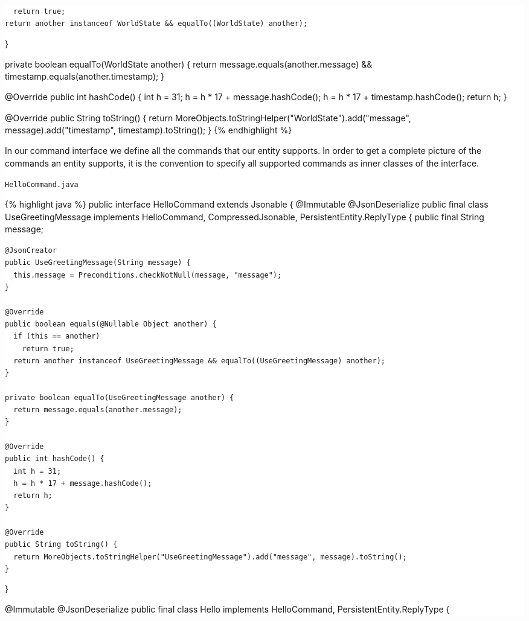       return true;
    return another instanceof WorldState && equalTo((WorldState) another);
  }

  private boolean equalTo(WorldState another) {
    return message.equals(another.message) && timestamp.equals(another.timestamp);
  }

  @Override
  public int hashCode() {
    int h = 31;
    h = h * 17 + message.hashCode();
    h = h * 17 + timestamp.hashCode();
    return h;
  }

  @Override
  public String toString() {
    return MoreObjects.toStringHelper("WorldState").add("message", message).add("timestamp", timestamp).toString();
  }
{% endhighlight %}

In our command interface we define all the commands that our entity supports.
In order to get a complete picture of the commands an entity supports, it is the convention to specify all supported commands as inner classes of the interface.

`HelloCommand.java`

{% highlight java %}
public interface HelloCommand extends Jsonable {
  @Immutable
  @JsonDeserialize
  public final class UseGreetingMessage implements HelloCommand, CompressedJsonable, PersistentEntity.ReplyType<Done> {
    public final String message;

    @JsonCreator
    public UseGreetingMessage(String message) {
      this.message = Preconditions.checkNotNull(message, "message");
    }

    @Override
    public boolean equals(@Nullable Object another) {
      if (this == another)
        return true;
      return another instanceof UseGreetingMessage && equalTo((UseGreetingMessage) another);
    }

    private boolean equalTo(UseGreetingMessage another) {
      return message.equals(another.message);
    }

    @Override
    public int hashCode() {
      int h = 31;
      h = h * 17 + message.hashCode();
      return h;
    }

    @Override
    public String toString() {
      return MoreObjects.toStringHelper("UseGreetingMessage").add("message", message).toString();
    }
  }

  @Immutable
  @JsonDeserialize
  public final class Hello implements HelloCommand, PersistentEntity.ReplyType<String> {